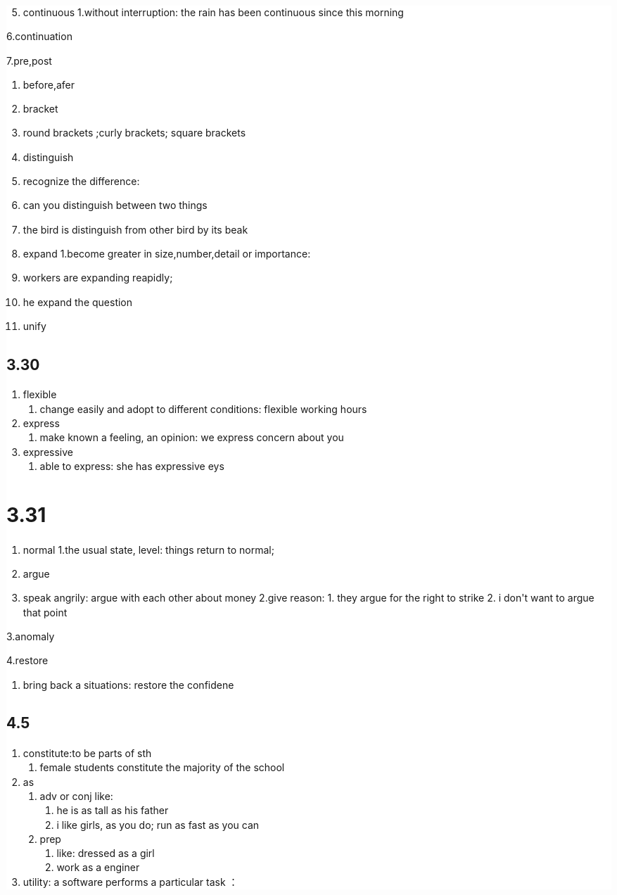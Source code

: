 5. continuous
 1.without interruption: the rain has been continuous since this morning

6.continuation

7.pre,post

 1. before,afer

 8. bracket
 1. round brackets ;curly brackets; square brackets

 9. distinguish
 1. recognize the difference:
 1. can you distinguish  between two things
 2. the bird is distinguish from other bird by its beak

 9. expand
 1.become greater in size,number,detail or importance:
 1. workers are expanding reapidly;
 2. he expand the question

10. unify

## 3.30

1. flexible
   1. change easily and adopt to different conditions: flexible working hours
2. express
   1. make known a feeling, an opinion:  we express concern about you
3. expressive
   1. able to express: she has expressive eys

# 3.31

1. normal
 1.the usual state, level: things return to normal;

2. argue
1. speak angrily: argue with each other about money
 2.give reason: 1. they argue for the right to strike 2. i don't want to argue that point

3.anomaly

4.restore

 1. bring back a situations: restore the confidene

## 4.5

1. constitute:to be parts of sth
   1. female students constitute the majority of the school
2. as
   1. adv or conj like:
      1. he is as tall as his father
      2. i like girls, as you do; run as fast as you can
   2. prep
      1. like: dressed as a girl
      2. work as a enginer  
3. utility: a software performs a particular task ：
